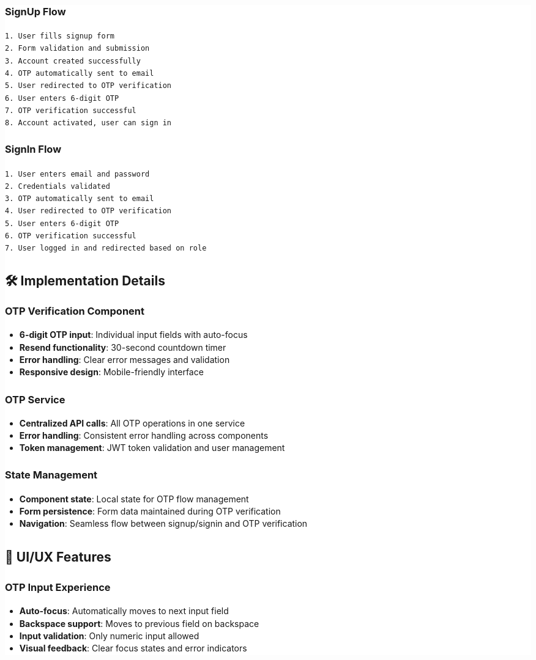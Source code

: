 ### SignUp Flow
```
1. User fills signup form
2. Form validation and submission
3. Account created successfully
4. OTP automatically sent to email
5. User redirected to OTP verification
6. User enters 6-digit OTP
7. OTP verification successful
8. Account activated, user can sign in
```

### SignIn Flow
```
1. User enters email and password
2. Credentials validated
3. OTP automatically sent to email
4. User redirected to OTP verification
5. User enters 6-digit OTP
6. OTP verification successful
7. User logged in and redirected based on role
```

## 🛠️ Implementation Details

### OTP Verification Component
- **6-digit OTP input**: Individual input fields with auto-focus
- **Resend functionality**: 30-second countdown timer
- **Error handling**: Clear error messages and validation
- **Responsive design**: Mobile-friendly interface

### OTP Service
- **Centralized API calls**: All OTP operations in one service
- **Error handling**: Consistent error handling across components
- **Token management**: JWT token validation and user management

### State Management
- **Component state**: Local state for OTP flow management
- **Form persistence**: Form data maintained during OTP verification
- **Navigation**: Seamless flow between signup/signin and OTP verification

## 📱 UI/UX Features

### OTP Input Experience
- **Auto-focus**: Automatically moves to next input field
- **Backspace support**: Moves to previous field on backspace
- **Input validation**: Only numeric input allowed
- **Visual feedback**: Clear focus states and error indicators
